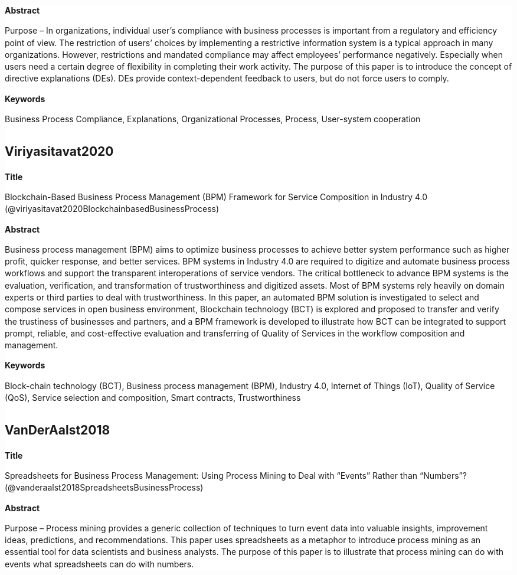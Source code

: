 **Abstract**

Purpose – In organizations, individual user’s compliance with business processes is important from a regulatory and efficiency point of view. The restriction of users’ choices by implementing a restrictive information system is a typical approach in many organizations. However, restrictions and mandated compliance may affect employees’ performance negatively. Especially when users need a certain degree of flexibility in completing their work activity. The purpose of this paper is to introduce the concept of directive explanations (DEs). DEs provide context-dependent feedback to users, but do not force users to comply.

**Keywords**

Business Process Compliance,  Explanations,  Organizational Processes,  Process,  User-system cooperation



## Viriyasitavat2020

**Title**

Blockchain-Based Business Process Management (BPM) Framework for Service Composition in Industry 4.0 (@viriyasitavat2020BlockchainbasedBusinessProcess)

**Abstract**

Business process management (BPM) aims to optimize business processes to achieve better system performance such as higher profit, quicker response, and better services. BPM systems in Industry 4.0 are required to digitize and automate business process workflows and support the transparent interoperations of service vendors. The critical bottleneck to advance BPM systems is the evaluation, verification, and transformation of trustworthiness and digitized assets. Most of BPM systems rely heavily on domain experts or third parties to deal with trustworthiness. In this paper, an automated BPM solution is investigated to select and compose services in open business environment, Blockchain technology (BCT) is explored and proposed to transfer and verify the trustiness of businesses and partners, and a BPM framework is developed to illustrate how BCT can be integrated to support prompt, reliable, and cost-effective evaluation and transferring of Quality of Services in the workflow composition and management.

**Keywords**

Block-chain technology (BCT),  Business process management (BPM),  Industry 4.0,  Internet of Things (IoT),  Quality of Service (QoS),  Service selection and composition,  Smart contracts,  Trustworthiness



## VanDerAalst2018

**Title**

Spreadsheets for Business Process Management: Using Process Mining to Deal with “Events” Rather than “Numbers”? (@vanderaalst2018SpreadsheetsBusinessProcess)

**Abstract**

Purpose – Process mining provides a generic collection of techniques to turn event data into valuable insights, improvement ideas, predictions, and recommendations. This paper uses spreadsheets as a metaphor to introduce process mining as an essential tool for data scientists and business analysts. The purpose of this paper is to illustrate that process mining can do with events what spreadsheets can do with numbers.
